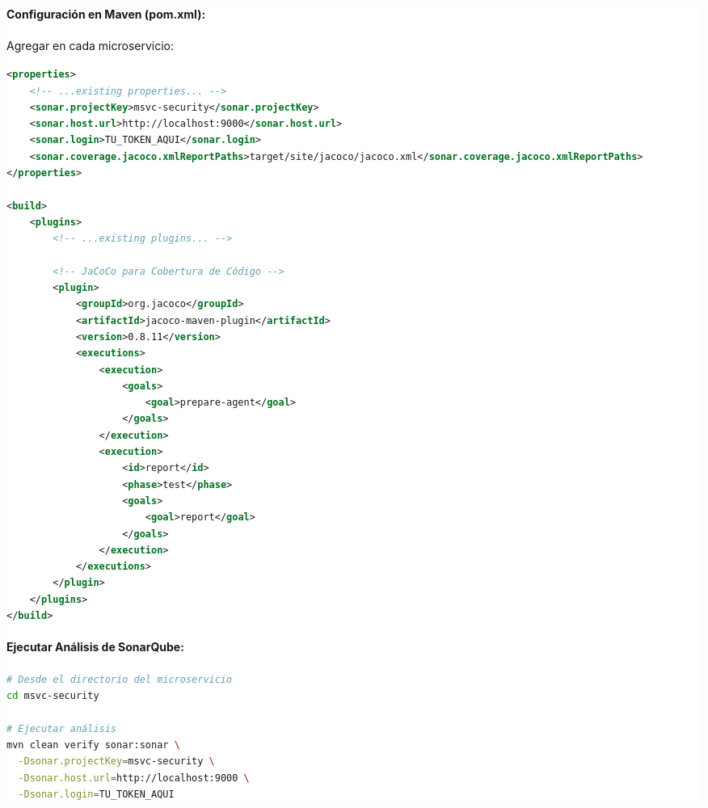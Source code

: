 #### Configuración en Maven (pom.xml):

Agregar en cada microservicio:

```xml
<properties>
    <!-- ...existing properties... -->
    <sonar.projectKey>msvc-security</sonar.projectKey>
    <sonar.host.url>http://localhost:9000</sonar.host.url>
    <sonar.login>TU_TOKEN_AQUI</sonar.login>
    <sonar.coverage.jacoco.xmlReportPaths>target/site/jacoco/jacoco.xml</sonar.coverage.jacoco.xmlReportPaths>
</properties>

<build>
    <plugins>
        <!-- ...existing plugins... -->
        
        <!-- JaCoCo para Cobertura de Código -->
        <plugin>
            <groupId>org.jacoco</groupId>
            <artifactId>jacoco-maven-plugin</artifactId>
            <version>0.8.11</version>
            <executions>
                <execution>
                    <goals>
                        <goal>prepare-agent</goal>
                    </goals>
                </execution>
                <execution>
                    <id>report</id>
                    <phase>test</phase>
                    <goals>
                        <goal>report</goal>
                    </goals>
                </execution>
            </executions>
        </plugin>
    </plugins>
</build>
```

#### Ejecutar Análisis de SonarQube:

```bash
# Desde el directorio del microservicio
cd msvc-security

# Ejecutar análisis
mvn clean verify sonar:sonar \
  -Dsonar.projectKey=msvc-security \
  -Dsonar.host.url=http://localhost:9000 \
  -Dsonar.login=TU_TOKEN_AQUI
```
